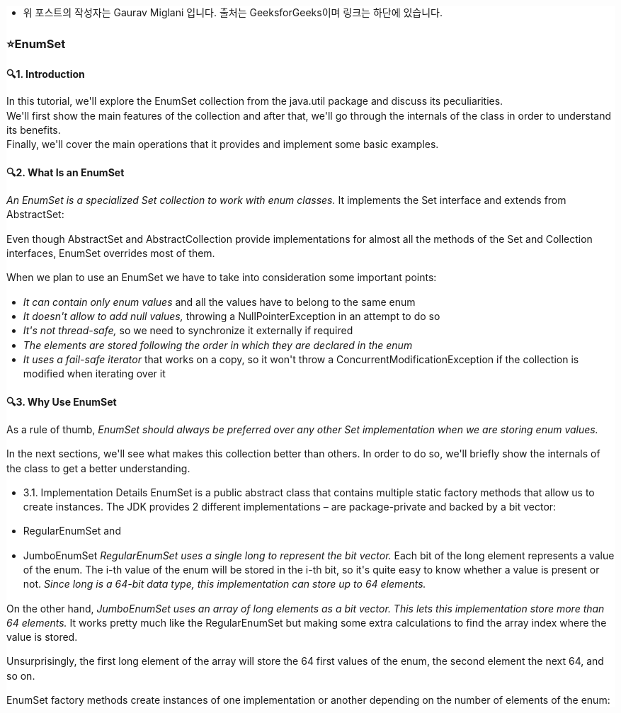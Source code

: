 * 위 포스트의 작성자는 Gaurav Miglani 입니다. 출처는 GeeksforGeeks이며 링크는 하단에 있습니다.  

### :star:EnumSet  

#### :mag:1. Introduction  
In this tutorial, we'll explore the EnumSet collection from the java.util package and discuss its peculiarities.  
We'll first show the main features of the collection and after that, we'll go through the internals of the class in order to understand its benefits.  
Finally, we'll cover the main operations that it provides and implement some basic examples.  

#### :mag:2. What Is an EnumSet
*An EnumSet is a specialized Set collection to work with enum classes.* It implements the Set interface and extends from AbstractSet:  

Even though AbstractSet and AbstractCollection provide implementations for almost all the methods of the Set and Collection interfaces, EnumSet overrides most of them.  

When we plan to use an EnumSet we have to take into consideration some important points:  

* *It can contain only enum values* and all the values have to belong to the same enum
* *It doesn't allow to add null values,* throwing a NullPointerException in an attempt to do so
* *It's not thread-safe,* so we need to synchronize it externally if required
* *The elements are stored following the order in which they are declared in the enum*
* *It uses a fail-safe iterator* that works on a copy, so it won't throw a ConcurrentModificationException if the collection is modified when iterating over it

#### :mag:3. Why Use EnumSet
As a rule of thumb, *EnumSet should always be preferred over any other Set implementation when we are storing enum values.*

In the next sections, we'll see what makes this collection better than others. In order to do so, we'll briefly show the internals of the class to get a better understanding.

* 3.1. Implementation Details
EnumSet is a public abstract class that contains multiple static factory methods that allow us to create instances. The JDK provides 2 different implementations – are package-private and backed by a bit vector:

* RegularEnumSet and
* JumboEnumSet
*RegularEnumSet uses a single long to represent the bit vector.* Each bit of the long element represents a value of the enum. The i-th value of the enum will be stored in the i-th bit, so it's quite easy to know whether a value is present or not. *Since long is a 64-bit data type, this implementation can store up to 64 elements.*

On the other hand, *JumboEnumSet uses an array of long elements as a bit vector. This lets this implementation store more than 64 elements.* It works pretty much like the RegularEnumSet but making some extra calculations to find the array index where the value is stored.  

Unsurprisingly, the first long element of the array will store the 64 first values of the enum, the second element the next 64, and so on.  

EnumSet factory methods create instances of one implementation or another depending on the number of elements of the enum:  
